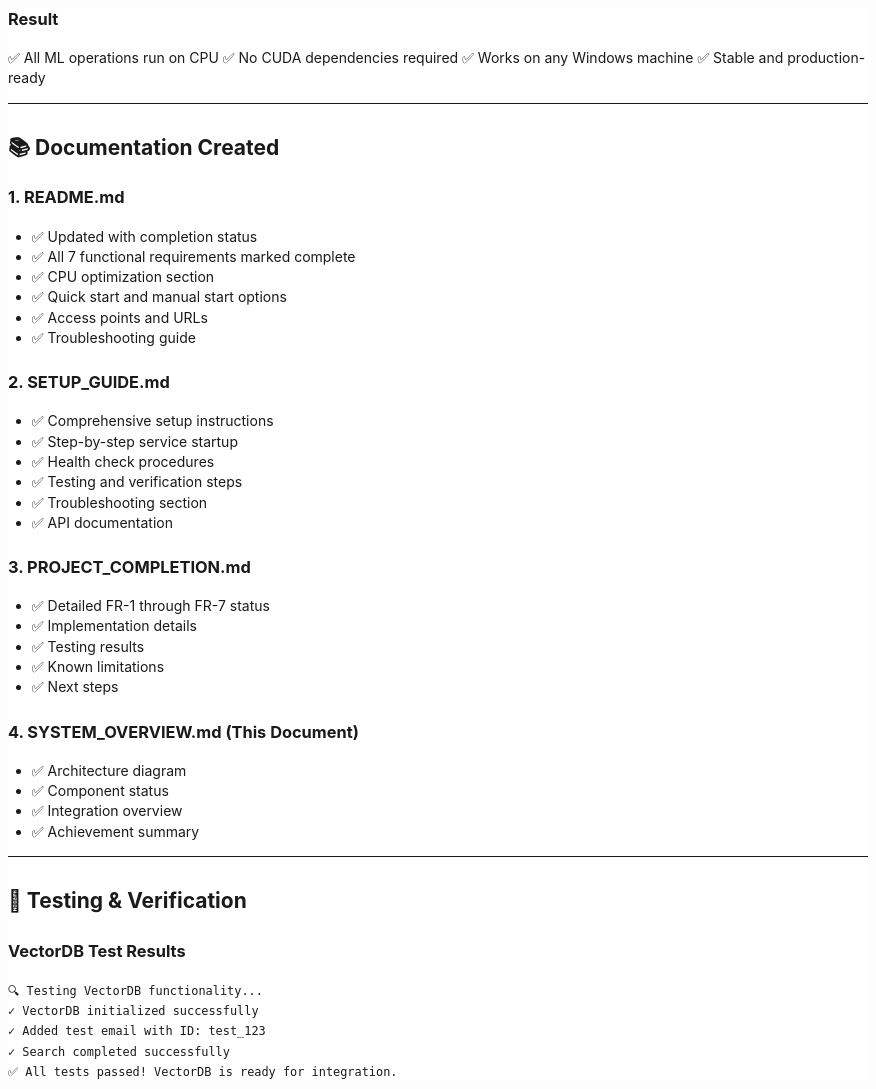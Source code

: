### Result
✅ All ML operations run on CPU
✅ No CUDA dependencies required
✅ Works on any Windows machine
✅ Stable and production-ready

---

## 📚 Documentation Created

### 1. **README.md**
- ✅ Updated with completion status
- ✅ All 7 functional requirements marked complete
- ✅ CPU optimization section
- ✅ Quick start and manual start options
- ✅ Access points and URLs
- ✅ Troubleshooting guide

### 2. **SETUP_GUIDE.md**
- ✅ Comprehensive setup instructions
- ✅ Step-by-step service startup
- ✅ Health check procedures
- ✅ Testing and verification steps
- ✅ Troubleshooting section
- ✅ API documentation

### 3. **PROJECT_COMPLETION.md**
- ✅ Detailed FR-1 through FR-7 status
- ✅ Implementation details
- ✅ Testing results
- ✅ Known limitations
- ✅ Next steps

### 4. **SYSTEM_OVERVIEW.md** (This Document)
- ✅ Architecture diagram
- ✅ Component status
- ✅ Integration overview
- ✅ Achievement summary

---

## 🧪 Testing & Verification

### VectorDB Test Results
```
🔍 Testing VectorDB functionality...
✓ VectorDB initialized successfully
✓ Added test email with ID: test_123
✓ Search completed successfully
✅ All tests passed! VectorDB is ready for integration.
```
